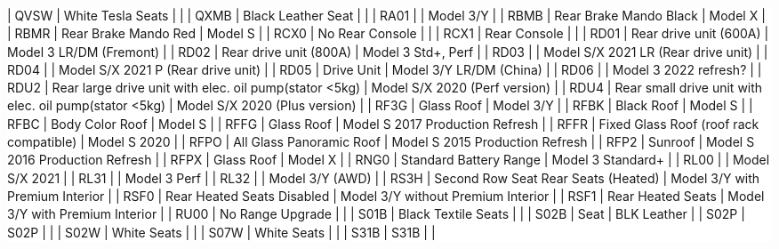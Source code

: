 | QVSW   | White Tesla Seats                                        |                                                           |
| QXMB   | Black Leather Seat                                       |                                                           |
| RA01   |                                                          | Model 3/Y                                                 |
| RBMB   | Rear Brake Mando Black                                   | Model X                                                   |
| RBMR   | Rear Brake Mando Red                                     | Model S                                                   |
| RCX0   | No Rear Console                                          |                                                           |
| RCX1   | Rear Console                                             |                                                           |
| RD01   | Rear drive unit (600A)                                   | Model 3 LR/DM (Fremont)                                   |
| RD02   | Rear drive unit (800A)                                   | Model 3 Std+, Perf                                        |
| RD03   |                                                          | Model S/X 2021 LR (Rear drive unit)                       |
| RD04   |                                                          | Model S/X 2021 P (Rear drive unit)                        |
| RD05   | Drive Unit                                               | Model 3/Y LR/DM (China)                                   |
| RD06   |                                                          | Model 3 2022 refresh?                                     |
| RDU2   | Rear large drive unit with elec. oil pump(stator <5kg)   | Model S/X 2020 (Perf version)                             |
| RDU4   | Rear small drive unit with elec. oil pump(stator <5kg)   | Model S/X 2020 (Plus version)                             |
| RF3G   | Glass Roof                                               | Model 3/Y                                                 |
| RFBK   | Black Roof                                               | Model S                                                   |
| RFBC   | Body Color Roof                                          | Model S                                                   |
| RFFG   | Glass Roof                                               | Model S 2017 Production Refresh                           |
| RFFR   | Fixed Glass Roof (roof rack compatible)                  | Model S 2020                                              |
| RFPO   | All Glass Panoramic Roof                                 | Model S 2015 Production Refresh                           |
| RFP2   | Sunroof                                                  | Model S 2016 Production Refresh                           |
| RFPX   | Glass Roof                                               | Model X                                                   |
| RNG0   | Standard Battery Range                                   | Model 3 Standard+                                         |
| RL00   |                                                          | Model S/X 2021                                            |
| RL31   |                                                          | Model 3 Perf                                              |
| RL32   |                                                          | Model 3/Y (AWD)                                           |
| RS3H   | Second Row Seat Rear Seats (Heated)                      | Model 3/Y with Premium Interior                           |
| RSF0   | Rear Heated Seats Disabled                               | Model 3/Y without Premium Interior                        |
| RSF1   | Rear Heated Seats                                        | Model 3/Y with Premium Interior                           |
| RU00   | No Range Upgrade                                         |                                                           |
| S01B   | Black Textile Seats                                      |                                                           |
| S02B   | Seat                                                     | BLK Leather                                               |
| S02P   | S02P                                                     |                                                           |
| S02W   | White Seats                                              |                                                           |
| S07W   | White Seats                                              |                                                           |
| S31B   | S31B                                                     |                                                           |